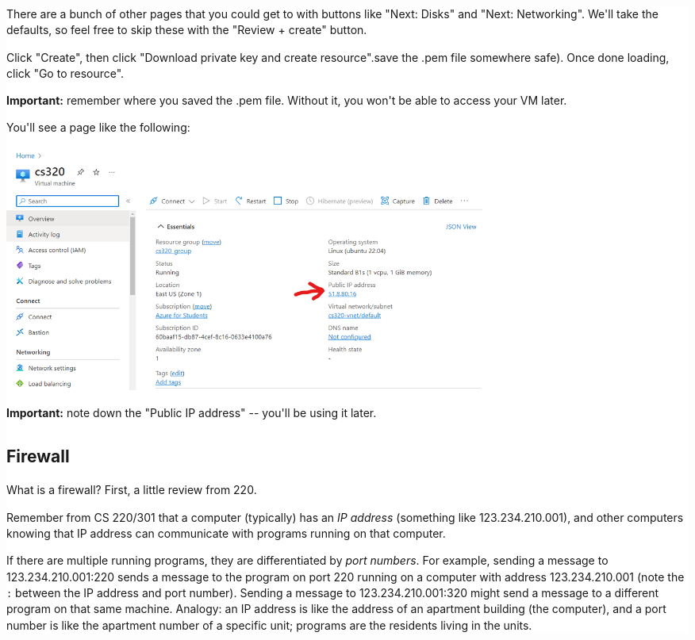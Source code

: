 There are a bunch of other pages that you could get to with buttons
like "Next: Disks" and "Next: Networking".  We'll take the defaults,
so feel free to skip these with the "Review + create" button.

Click "Create", then click "Download private key and create
resource".save the .pem file somewhere safe).  Once done loading, click "Go to resource".

**Important:** remember where you saved the .pem file.  Without it,
  you won't be able to access your VM later.

You'll see a page like the following:

<img src="img/6-view-vm.png" width=600>

**Important:** note down the "Public IP address" -- you'll be using it later.


## Firewall

What is a firewall?  First, a little review from 220.

Remember from CS 220/301 that a computer (typically) has an *IP address*
(something like 123.234.210.001), and other computers knowing that IP
address can communicate with programs running on that computer.

If there are multiple running programs, they are differentiated by
*port numbers*.  For example, sending a message to 123.234.210.001:220
sends a message to the program on port 220 running on a computer with
address 123.234.210.001 (note the `:` between the IP address and port
number).  Sending a message to 123.234.210.001:320 might send a
message to a different program on that same machine.  Analogy: an IP
address is like the address of an apartment building (the computer),
and a port number is like the apartment number of a specific unit;
programs are the residents living in the units.
